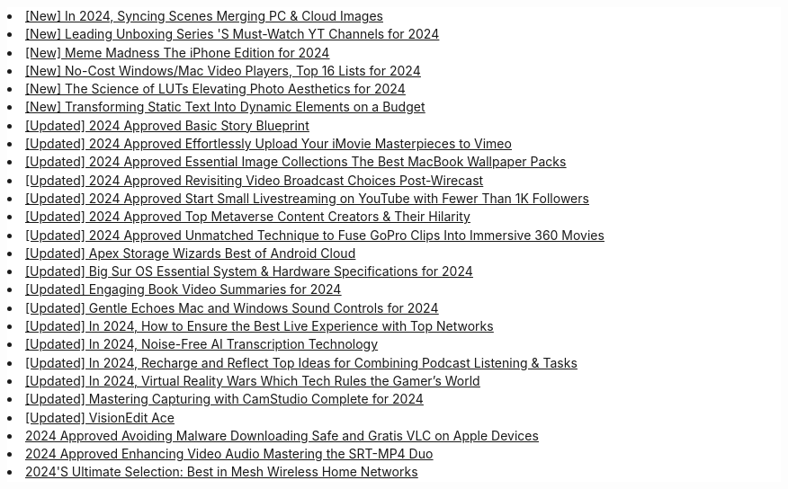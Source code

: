 <li><a href="https://article-knowledge.techidaily.com/new-in-2024-syncing-scenes-merging-pc-and-cloud-images/"><u>[New] In 2024, Syncing Scenes Merging PC & Cloud Images</u></a></li>
<li><a href="https://article-knowledge.techidaily.com/new-leading-unboxing-series-s-must-watch-yt-channels-for-2024/"><u>[New] Leading Unboxing Series 'S Must-Watch YT Channels for 2024</u></a></li>
<li><a href="https://article-knowledge.techidaily.com/new-meme-madness-the-iphone-edition-for-2024/"><u>[New] Meme Madness The iPhone Edition for 2024</u></a></li>
<li><a href="https://article-knowledge.techidaily.com/new-no-cost-windowsmac-video-players-top-16-lists-for-2024/"><u>[New] No-Cost Windows/Mac Video Players, Top 16 Lists for 2024</u></a></li>
<li><a href="https://article-knowledge.techidaily.com/new-the-science-of-luts-elevating-photo-aesthetics-for-2024/"><u>[New] The Science of LUTs Elevating Photo Aesthetics for 2024</u></a></li>
<li><a href="https://some-tips.techidaily.com/new-transforming-static-text-into-dynamic-elements-on-a-budget/"><u>[New] Transforming Static Text Into Dynamic Elements on a Budget</u></a></li>
<li><a href="https://article-knowledge.techidaily.com/updated-2024-approved-basic-story-blueprint/"><u>[Updated] 2024 Approved Basic Story Blueprint</u></a></li>
<li><a href="https://vimeo-videos.techidaily.com/updated-2024-approved-effortlessly-upload-your-imovie-masterpieces-to-vimeo/"><u>[Updated] 2024 Approved Effortlessly Upload Your iMovie Masterpieces to Vimeo</u></a></li>
<li><a href="https://article-knowledge.techidaily.com/updated-2024-approved-essential-image-collections-the-best-macbook-wallpaper-packs/"><u>[Updated] 2024 Approved Essential Image Collections The Best MacBook Wallpaper Packs</u></a></li>
<li><a href="https://article-knowledge.techidaily.com/updated-2024-approved-revisiting-video-broadcast-choices-post-wirecast/"><u>[Updated] 2024 Approved Revisiting Video Broadcast Choices Post-Wirecast</u></a></li>
<li><a href="https://fox-access.techidaily.com/updated-2024-approved-start-small-livestreaming-on-youtube-with-fewer-than-1k-followers/"><u>[Updated] 2024 Approved Start Small Livestreaming on YouTube with Fewer Than 1K Followers</u></a></li>
<li><a href="https://article-knowledge.techidaily.com/updated-2024-approved-top-metaverse-content-creators-and-their-hilarity/"><u>[Updated] 2024 Approved Top Metaverse Content Creators & Their Hilarity</u></a></li>
<li><a href="https://fox-cloud.techidaily.com/updated-2024-approved-unmatched-technique-to-fuse-gopro-clips-into-immersive-360-movies/"><u>[Updated] 2024 Approved Unmatched Technique to Fuse GoPro Clips Into Immersive 360 Movies</u></a></li>
<li><a href="https://extra-lessons.techidaily.com/updated-apex-storage-wizards-best-of-android-cloud/"><u>[Updated] Apex Storage Wizards Best of Android Cloud</u></a></li>
<li><a href="https://article-knowledge.techidaily.com/updated-big-sur-os-essential-system-and-hardware-specifications-for-2024/"><u>[Updated] Big Sur OS Essential System & Hardware Specifications for 2024</u></a></li>
<li><a href="https://article-knowledge.techidaily.com/updated-engaging-book-video-summaries-for-2024/"><u>[Updated] Engaging Book Video Summaries for 2024</u></a></li>
<li><a href="https://article-tips.techidaily.com/updated-gentle-echoes-mac-and-windows-sound-controls-for-2024/"><u>[Updated] Gentle Echoes Mac and Windows Sound Controls for 2024</u></a></li>
<li><a href="https://article-knowledge.techidaily.com/updated-in-2024-how-to-ensure-the-best-live-experience-with-top-networks/"><u>[Updated] In 2024, How to Ensure the Best Live Experience with Top Networks</u></a></li>
<li><a href="https://article-knowledge.techidaily.com/updated-in-2024-noise-free-ai-transcription-technology/"><u>[Updated] In 2024, Noise-Free AI Transcription Technology</u></a></li>
<li><a href="https://article-knowledge.techidaily.com/updated-in-2024-recharge-and-reflect-top-ideas-for-combining-podcast-listening-and-tasks/"><u>[Updated] In 2024, Recharge and Reflect Top Ideas for Combining Podcast Listening & Tasks</u></a></li>
<li><a href="https://article-knowledge.techidaily.com/updated-in-2024-virtual-reality-wars-which-tech-rules-the-gamers-world/"><u>[Updated] In 2024, Virtual Reality Wars Which Tech Rules the Gamer’s World</u></a></li>
<li><a href="https://screen-activity-recording.techidaily.com/updated-mastering-capturing-with-camstudio-complete-for-2024/"><u>[Updated] Mastering Capturing with CamStudio Complete for 2024</u></a></li>
<li><a href="https://facebook-video-footage.techidaily.com/updated-visionedit-ace/"><u>[Updated] VisionEdit Ace</u></a></li>
<li><a href="https://vp-tips.techidaily.com/2024-approved-avoiding-malware-downloading-safe-and-gratis-vlc-on-apple-devices/"><u>2024 Approved Avoiding Malware Downloading Safe and Gratis VLC on Apple Devices</u></a></li>
<li><a href="https://fox-cloud.techidaily.com/2024-approved-enhancing-video-audio-mastering-the-srt-mp4-duo/"><u>2024 Approved Enhancing Video Audio Mastering the SRT-MP4 Duo</u></a></li>
<li><a href="https://buynow-reviews.techidaily.com/2024s-ultimate-selection-best-in-mesh-wireless-home-networks/"><u>2024'S Ultimate Selection: Best in Mesh Wireless Home Networks</u></a></li>